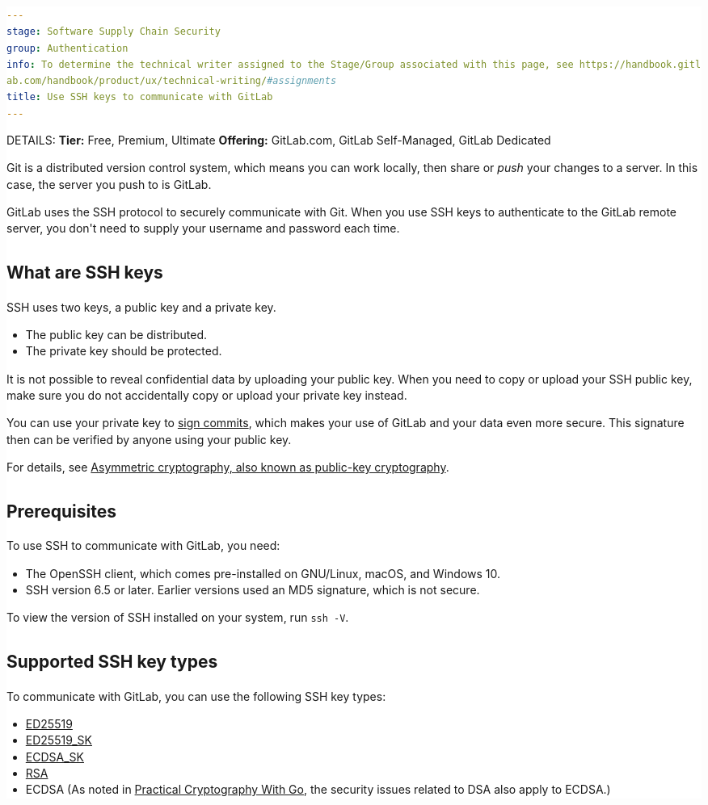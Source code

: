 ```yaml
---
stage: Software Supply Chain Security
group: Authentication
info: To determine the technical writer assigned to the Stage/Group associated with this page, see https://handbook.gitlab.com/handbook/product/ux/technical-writing/#assignments
title: Use SSH keys to communicate with GitLab
---
```


DETAILS:
**Tier:** Free, Premium, Ultimate
**Offering:** GitLab.com, GitLab Self-Managed, GitLab Dedicated

Git is a distributed version control system, which means you can work locally,
then share or *push* your changes to a server. In this case, the server you push to is GitLab.

GitLab uses the SSH protocol to securely communicate with Git.
When you use SSH keys to authenticate to the GitLab remote server,
you don't need to supply your username and password each time.

## What are SSH keys

SSH uses two keys, a public key and a private key.

- The public key can be distributed.
- The private key should be protected.

It is not possible to reveal confidential data by uploading your public key. When you need to copy or upload your SSH public key, make sure you do not accidentally copy or upload your private key instead.

You can use your private key to [sign commits](project/repository/signed_commits/ssh.md),
which makes your use of GitLab and your data even more secure.
This signature then can be verified by anyone using your public key.

For details, see [Asymmetric cryptography, also known as public-key cryptography](https://en.wikipedia.org/wiki/Public-key_cryptography).

## Prerequisites

To use SSH to communicate with GitLab, you need:

- The OpenSSH client, which comes pre-installed on GNU/Linux, macOS, and Windows 10.
- SSH version 6.5 or later. Earlier versions used an MD5 signature, which is not secure.

To view the version of SSH installed on your system, run `ssh -V`.

## Supported SSH key types

To communicate with GitLab, you can use the following SSH key types:

- [ED25519](#ed25519-ssh-keys)
- [ED25519_SK](#ed25519_sk-ssh-keys)
- [ECDSA_SK](#ecdsa_sk-ssh-keys)
- [RSA](#rsa-ssh-keys)
- ECDSA (As noted in [Practical Cryptography With Go](https://leanpub.com/gocrypto/read#leanpub-auto-ecdsa), the security issues related to DSA also apply to ECDSA.)
